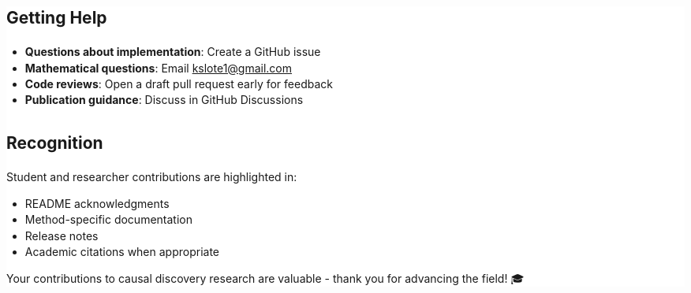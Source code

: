 ## Getting Help

- **Questions about implementation**: Create a GitHub issue
- **Mathematical questions**: Email kslote1@gmail.com  
- **Code reviews**: Open a draft pull request early for feedback
- **Publication guidance**: Discuss in GitHub Discussions

## Recognition

Student and researcher contributions are highlighted in:
- README acknowledgments
- Method-specific documentation  
- Release notes
- Academic citations when appropriate

Your contributions to causal discovery research are valuable - thank you for advancing the field! 🎓